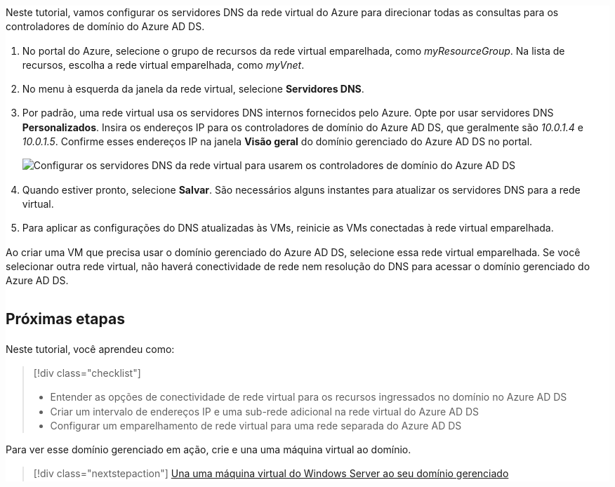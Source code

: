 Neste tutorial, vamos configurar os servidores DNS da rede virtual do Azure para direcionar todas as consultas para os controladores de domínio do Azure AD DS.

1. No portal do Azure, selecione o grupo de recursos da rede virtual emparelhada, como *myResourceGroup*. Na lista de recursos, escolha a rede virtual emparelhada, como *myVnet*.
1. No menu à esquerda da janela da rede virtual, selecione **Servidores DNS**.
1. Por padrão, uma rede virtual usa os servidores DNS internos fornecidos pelo Azure. Opte por usar servidores DNS **Personalizados**. Insira os endereços IP para os controladores de domínio do Azure AD DS, que geralmente são *10.0.1.4* e *10.0.1.5*. Confirme esses endereços IP na janela **Visão geral** do domínio gerenciado do Azure AD DS no portal.

    ![Configurar os servidores DNS da rede virtual para usarem os controladores de domínio do Azure AD DS](./media/tutorial-configure-networking/custom-dns.png)

1. Quando estiver pronto, selecione **Salvar**. São necessários alguns instantes para atualizar os servidores DNS para a rede virtual.
1. Para aplicar as configurações do DNS atualizadas às VMs, reinicie as VMs conectadas à rede virtual emparelhada.

Ao criar uma VM que precisa usar o domínio gerenciado do Azure AD DS, selecione essa rede virtual emparelhada. Se você selecionar outra rede virtual, não haverá conectividade de rede nem resolução do DNS para acessar o domínio gerenciado do Azure AD DS.

## <a name="next-steps"></a>Próximas etapas

Neste tutorial, você aprendeu como:

> [!div class="checklist"]
> * Entender as opções de conectividade de rede virtual para os recursos ingressados no domínio no Azure AD DS
> * Criar um intervalo de endereços IP e uma sub-rede adicional na rede virtual do Azure AD DS
> * Configurar um emparelhamento de rede virtual para uma rede separada do Azure AD DS

Para ver esse domínio gerenciado em ação, crie e una uma máquina virtual ao domínio.

> [!div class="nextstepaction"]
> [Una uma máquina virtual do Windows Server ao seu domínio gerenciado](join-windows-vm.md)

 
[create-azure-ad-tenant]: ../active-directory/fundamentals/sign-up-organization.md
[associate-azure-ad-tenant]: ../active-directory/fundamentals/active-directory-how-subscriptions-associated-directory.md
[create-azure-ad-ds-instance]: tutorial-create-instance.md
[create-join-windows-vm]: join-windows-vm.md
[peering-overview]: ../virtual-network/virtual-network-peering-overview.md
